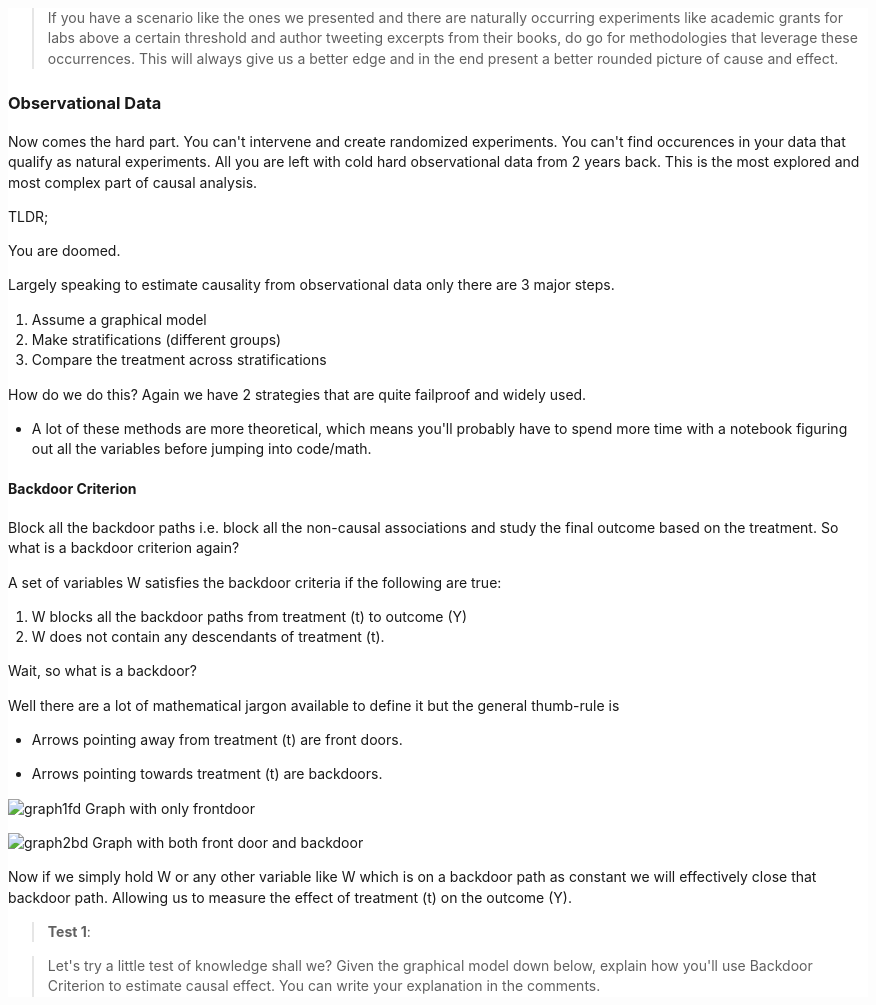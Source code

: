>If you have a scenario like the ones we presented and there are naturally occurring experiments like academic grants for labs above a certain threshold and author tweeting excerpts from their books, do go for methodologies that leverage these occurrences. This will always give us a better edge and  in the end present a better rounded picture of cause and effect. 

### Observational Data

Now comes the hard part. You can't intervene and create randomized experiments. You can't find occurences in your data that qualify as natural experiments. All you are left with cold hard observational data from 2 years back. This is the most explored and most complex part of causal analysis.

TLDR;

You are doomed. 

Largely speaking to estimate causality from observational data only there are 3 major steps.

1. Assume a graphical model
2. Make stratifications (different groups)
3. Compare the treatment across stratifications

How do we do this? Again we have 2 strategies that are quite failproof and widely used.

* A lot of these methods are more theoretical, which means you'll probably have to spend more time with a notebook figuring out all the variables before jumping into code/math.

#### Backdoor Criterion

Block all the backdoor paths i.e. block all the non-causal associations and study the final outcome based on the treatment. So what is a backdoor criterion again?

A set of variables W satisfies the backdoor criteria if the following are true:

1. W blocks all the backdoor paths from treatment (t) to outcome (Y)
2. W does not contain any descendants of treatment (t). 

Wait, so what is a backdoor?

Well there are a lot of mathematical jargon available to define it but the general thumb-rule is 

* Arrows pointing away from treatment (t) are front doors.

* Arrows pointing towards treatment (t) are backdoors.


![graph1fd]({{site.url}}/assets/post_images/2post/frontdoor.jpg )
Graph with only frontdoor

![graph2bd]({{site.url}}/assets/post_images/2post/backdoor.jpg )
Graph with both front door and backdoor

Now if we simply hold W or any other variable like W which is on a backdoor path as constant we will effectively close that backdoor path. Allowing us to measure the effect of treatment (t) on the outcome (Y). 

>**Test 1**:

>Let's try a little test of knowledge shall we? Given the graphical model down below, explain how you'll use Backdoor Criterion to estimate causal effect. You can write your explanation in the comments.
